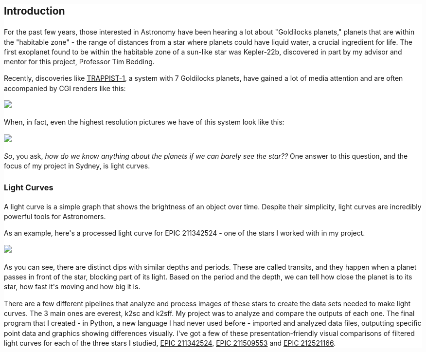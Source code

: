 ## Introduction
For the past few years, those interested in Astronomy have been hearing a lot about "Goldilocks planets," planets that are within the "habitable zone" - the range of distances from a star where planets could have liquid water, a crucial ingredient for life. The first exoplanet found to be within the habitable zone of a sun-like star was Kepler-22b, discovered in part by my advisor and mentor for this project, Professor Tim Bedding.

Recently, discoveries like [TRAPPIST-1](https://en.wikipedia.org/wiki/TRAPPIST-1), a system with 7 Goldilocks planets, have gained a lot of media attention and are often accompanied by CGI renders like this:

<img src='/projects/sydney/trappist-1_2.jpg' style='width:45vh !important;'/>

When, in fact, even the highest resolution pictures we have of this system look like this:

<img src='/projects/sydney/trappist-1.jpg' style='width:45vh !important;'/>

*So*, you ask, *how do we know anything about the planets if we can barely see the star??* One answer to this question, and the focus of my project in Sydney, is light curves.

### Light Curves
A light curve is a simple graph that shows the brightness of an object over time. Despite their simplicity, light curves are incredibly powerful tools for Astronomers.

As an example, here's a processed light curve for EPIC 211342524 - one of the stars I worked with in my project.

<img src='/projects/sydney/k2sc-curve.jpg' style='width:45vh !important;'/>

As you can see, there are distinct dips with similar depths and periods. These are called transits, and they happen when a planet passes in front of the star, blocking part of its light. Based on the period and the depth, we can tell how close the planet is to its star, how fast it's moving and how big it is.

There are a few different pipelines that analyze and process images of these stars to create the data sets needed to make light curves. The 3 main ones are everest, k2sc and k2sff. My project was to analyze and compare the outputs of each one. The final program that I created - in Python, a new language I had never used before - imported and analyzed data files, outputting specific point data and graphics showing differences visually. I've got a few of these presentation-friendly visual comparisons of filtered light curves for each of the three stars I studied, [EPIC 211342524](EPIC_211342524), [EPIC 211509553](EPIC_211509553) and [EPIC 212521166](EPIC_212521166).